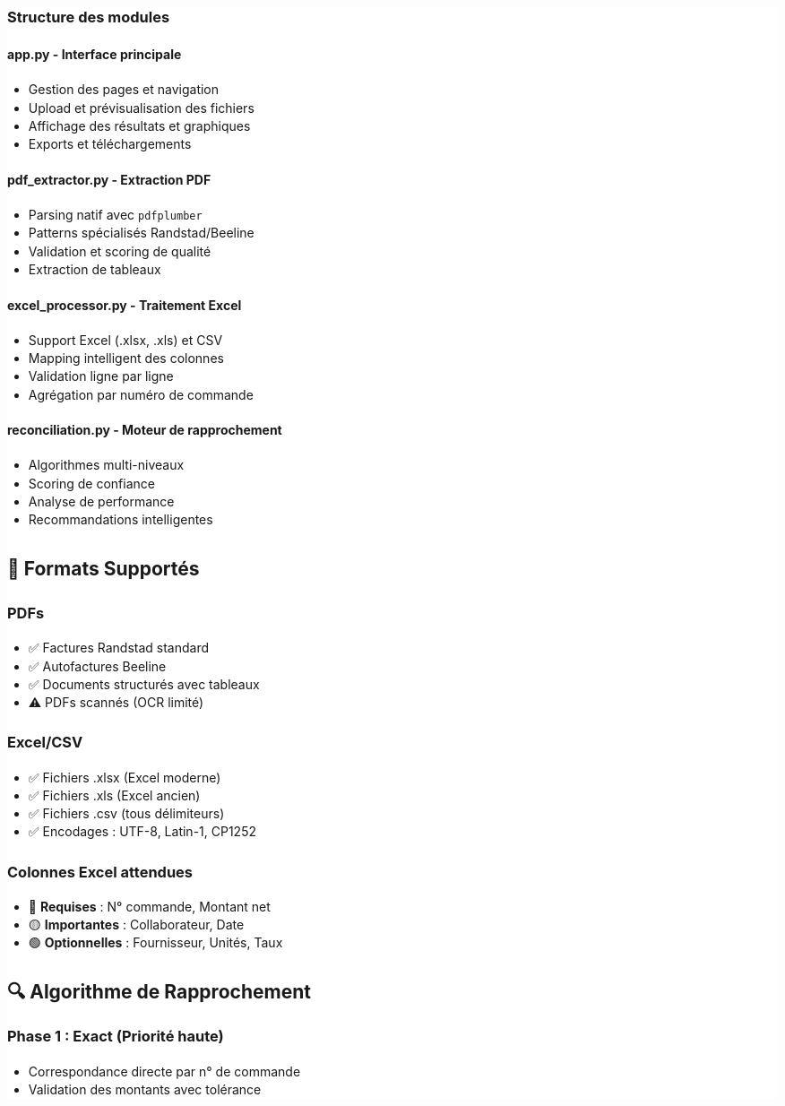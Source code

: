 ### **Structure des modules**

#### **app.py** - Interface principale
- Gestion des pages et navigation
- Upload et prévisualisation des fichiers
- Affichage des résultats et graphiques
- Exports et téléchargements

#### **pdf_extractor.py** - Extraction PDF
- Parsing natif avec `pdfplumber`
- Patterns spécialisés Randstad/Beeline
- Validation et scoring de qualité
- Extraction de tableaux

#### **excel_processor.py** - Traitement Excel
- Support Excel (.xlsx, .xls) et CSV
- Mapping intelligent des colonnes
- Validation ligne par ligne
- Agrégation par numéro de commande

#### **reconciliation.py** - Moteur de rapprochement
- Algorithmes multi-niveaux
- Scoring de confiance
- Analyse de performance
- Recommandations intelligentes

## 🎯 Formats Supportés

### **PDFs**
- ✅ Factures Randstad standard
- ✅ Autofactures Beeline
- ✅ Documents structurés avec tableaux
- ⚠️ PDFs scannés (OCR limité)

### **Excel/CSV**
- ✅ Fichiers .xlsx (Excel moderne)
- ✅ Fichiers .xls (Excel ancien)
- ✅ Fichiers .csv (tous délimiteurs)
- ✅ Encodages : UTF-8, Latin-1, CP1252

### **Colonnes Excel attendues**
- 🔴 **Requises** : N° commande, Montant net
- 🟡 **Importantes** : Collaborateur, Date
- 🟢 **Optionnelles** : Fournisseur, Unités, Taux

## 🔍 Algorithme de Rapprochement

### **Phase 1 : Exact** (Priorité haute)
- Correspondance directe par n° de commande
- Validation des montants avec tolérance
